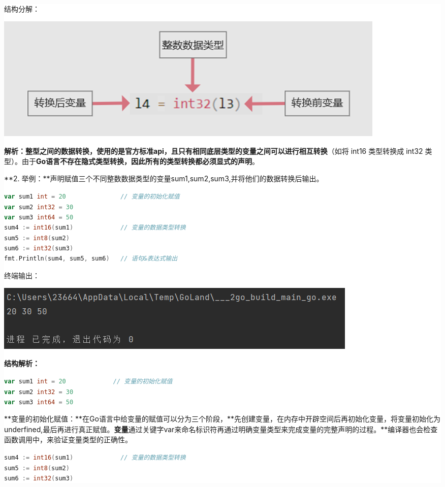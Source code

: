 结构分解：

![](.\imgs\46.png)

**解析：**整型之间的数据转换，使用的是官方标准api，且**只有相同底层类型的变量之间可以进行相互转换**（如将 int16 类型转换成 int32 类型）。由于**Go语言不存在隐式类型转换，因此所有的类型转换都必须显式的声明**。

**2. 举例：**声明赋值三个不同整数数据类型的变量sum1,sum2,sum3,并将他们的数据转换后输出。

```go
var sum1 int = 20               // 变量的初始化赋值
var sum2 int32 = 30
var sum3 int64 = 50
sum4 := int16(sum1)             // 变量的数据类型转换
sum5 := int8(sum2)
sum6 := int32(sum3)
fmt.Println(sum4, sum5, sum6)   // 语句&表达式输出
```

终端输出：

![](.\imgs\47.png)

**结构解析：**

```go
var sum1 int = 20             // 变量的初始化赋值
var sum2 int32 = 30
var sum3 int64 = 50
```

**变量的初始化赋值：**在Go语言中给变量的赋值可以分为三个阶段，**先创建变量，在内存中开辟空间后再初始化变量，将变量初始化为underfined,最后再进行真正赋值。**变量**通过关键字var来命名标识符再通过明确变量类型来完成变量的完整声明的过程。**编译器也会检查函数调用中，来验证变量类型的正确性。

```go
sum4 := int16(sum1)             // 变量的数据类型转换
sum5 := int8(sum2)
sum6 := int32(sum3)
```
